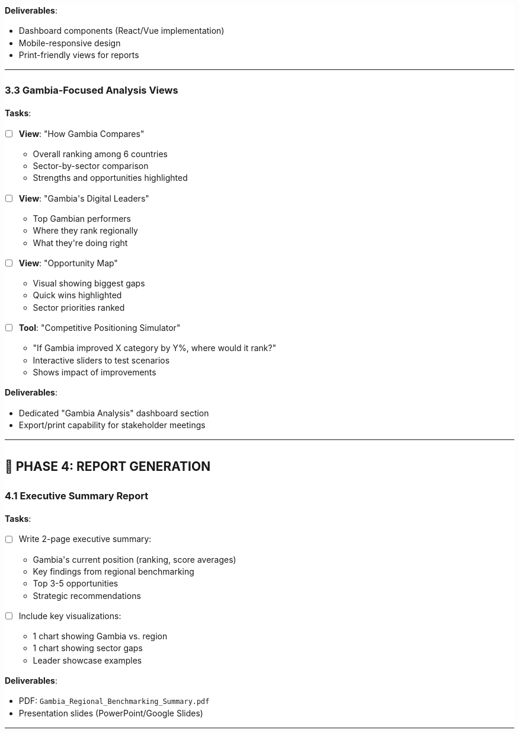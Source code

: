 **Deliverables**:
- Dashboard components (React/Vue implementation)
- Mobile-responsive design
- Print-friendly views for reports

---

### 3.3 Gambia-Focused Analysis Views
**Tasks**:
- [ ] **View**: "How Gambia Compares"
  - Overall ranking among 6 countries
  - Sector-by-sector comparison
  - Strengths and opportunities highlighted

- [ ] **View**: "Gambia's Digital Leaders"
  - Top Gambian performers
  - Where they rank regionally
  - What they're doing right

- [ ] **View**: "Opportunity Map"
  - Visual showing biggest gaps
  - Quick wins highlighted
  - Sector priorities ranked

- [ ] **Tool**: "Competitive Positioning Simulator"
  - "If Gambia improved X category by Y%, where would it rank?"
  - Interactive sliders to test scenarios
  - Shows impact of improvements

**Deliverables**:
- Dedicated "Gambia Analysis" dashboard section
- Export/print capability for stakeholder meetings

---

## 📝 PHASE 4: REPORT GENERATION

### 4.1 Executive Summary Report
**Tasks**:
- [ ] Write 2-page executive summary:
  - Gambia's current position (ranking, score averages)
  - Key findings from regional benchmarking
  - Top 3-5 opportunities
  - Strategic recommendations

- [ ] Include key visualizations:
  - 1 chart showing Gambia vs. region
  - 1 chart showing sector gaps
  - Leader showcase examples

**Deliverables**:
- PDF: `Gambia_Regional_Benchmarking_Summary.pdf`
- Presentation slides (PowerPoint/Google Slides)

---